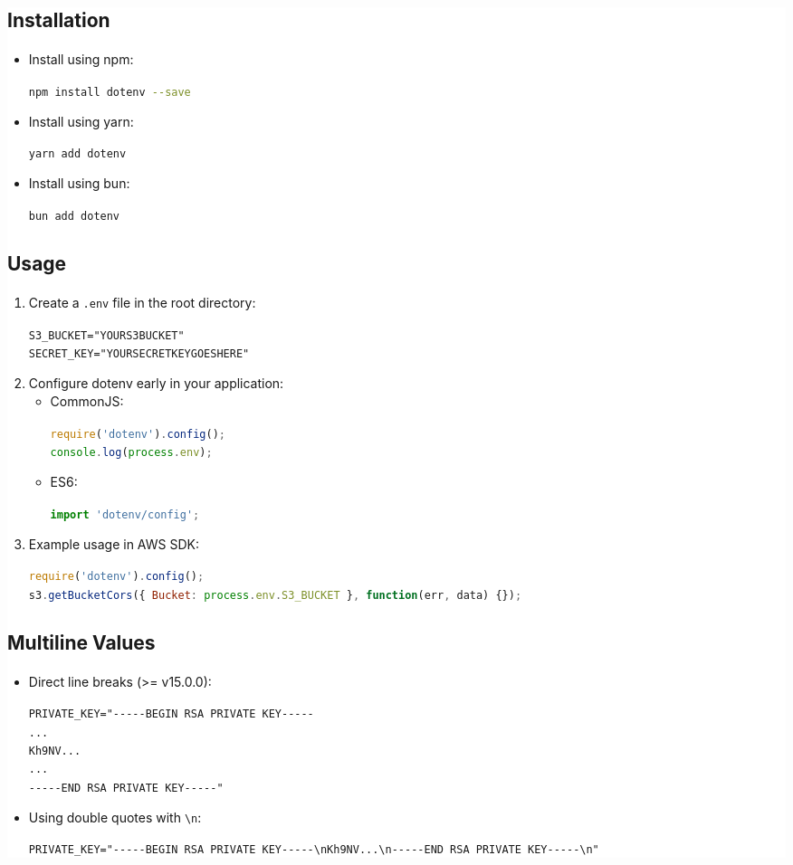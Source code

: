 ## Installation

- Install using npm:
  ```bash
  npm install dotenv --save
  ```
- Install using yarn:
  ```bash
  yarn add dotenv
  ```
- Install using bun:
  ```bash
  bun add dotenv
  ```

## Usage

1. Create a `.env` file in the root directory:
   ```env
   S3_BUCKET="YOURS3BUCKET"
   SECRET_KEY="YOURSECRETKEYGOESHERE"
   ```
2. Configure dotenv early in your application:
   - CommonJS:
     ```js
     require('dotenv').config();
     console.log(process.env);
     ```
   - ES6:
     ```js
     import 'dotenv/config';
     ```
3. Example usage in AWS SDK:
   ```js
   require('dotenv').config();
   s3.getBucketCors({ Bucket: process.env.S3_BUCKET }, function(err, data) {});
   ```

## Multiline Values

- Direct line breaks (>= v15.0.0):
  ```env
  PRIVATE_KEY="-----BEGIN RSA PRIVATE KEY-----
  ...
  Kh9NV...
  ...
  -----END RSA PRIVATE KEY-----"
  ```
- Using double quotes with `\n`:
  ```env
  PRIVATE_KEY="-----BEGIN RSA PRIVATE KEY-----\nKh9NV...\n-----END RSA PRIVATE KEY-----\n"
  ```
